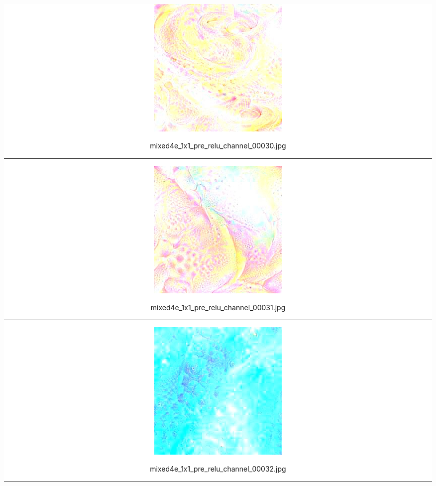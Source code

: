 <p align="center">  <img src="mixed4e_1x1_pre_relu_channel_00030.jpg?"> </p><p align="center">mixed4e_1x1_pre_relu_channel_00030.jpg</p>

***

<p align="center">  <img src="mixed4e_1x1_pre_relu_channel_00031.jpg?"> </p><p align="center">mixed4e_1x1_pre_relu_channel_00031.jpg</p>

***

<p align="center">  <img src="mixed4e_1x1_pre_relu_channel_00032.jpg?"> </p><p align="center">mixed4e_1x1_pre_relu_channel_00032.jpg</p>

***
